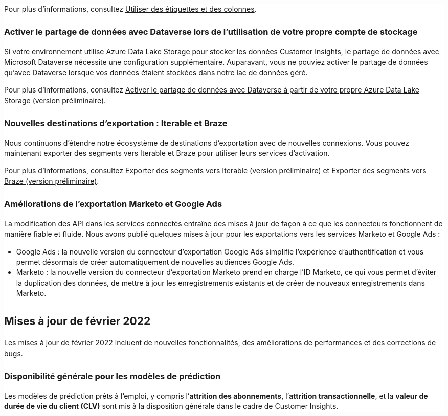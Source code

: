 Pour plus d’informations, consultez [Utiliser des étiquettes et des colonnes](work-with-tags-columns.md).

### <a name="enable-data-sharing-with-dataverse-when-using-your-own-storage-account"></a>Activer le partage de données avec Dataverse lors de l’utilisation de votre propre compte de stockage

Si votre environnement utilise Azure Data Lake Storage pour stocker les données Customer Insights, le partage de données avec Microsoft Dataverse nécessite une configuration supplémentaire.
Auparavant, vous ne pouviez activer le partage de données qu’avec Dataverse lorsque vos données étaient stockées dans notre lac de données géré.

Pour plus d’informations, consultez [Activer le partage de données avec Dataverse à partir de votre propre Azure Data Lake Storage (version préliminaire)](customer-insights-dataverse.md#enable-data-sharing-with-dataverse-from-your-own-azure-data-lake-storage-preview).

### <a name="new-export-destinations-iterable-and-braze"></a>Nouvelles destinations d’exportation : Iterable et Braze

Nous continuons d’étendre notre écosystème de destinations d’exportation avec de nouvelles connexions. Vous pouvez maintenant exporter des segments vers Iterable et Braze pour utiliser leurs services d’activation.

Pour plus d’informations, consultez [Exporter des segments vers Iterable (version préliminaire)](export-iterable.md) et [Exporter des segments vers Braze (version préliminaire)](export-braze.md).

### <a name="improvements-to-marketo-and-google-ads-export"></a>Améliorations de l’exportation Marketo et Google Ads

La modification des API dans les services connectés entraîne des mises à jour de façon à ce que les connecteurs fonctionnent de manière fiable et fluide. Nous avons publié quelques mises à jour pour les exportations vers les services Marketo et Google Ads :

- Google Ads : la nouvelle version du connecteur d’exportation Google Ads simplifie l’expérience d’authentification et vous permet désormais de créer automatiquement de nouvelles audiences Google Ads. 
- Marketo : la nouvelle version du connecteur d’exportation Marketo prend en charge l’ID Marketo, ce qui vous permet d’éviter la duplication des données, de mettre à jour les enregistrements existants et de créer de nouveaux enregistrements dans Marketo. 

## <a name="february-2022-updates"></a>Mises à jour de février 2022

Les mises à jour de février 2022 incluent de nouvelles fonctionnalités, des améliorations de performances et des corrections de bugs.

### <a name="general-availability-for-prediction-models"></a>Disponibilité générale pour les modèles de prédiction

Les modèles de prédiction prêts à l’emploi, y compris l’**attrition des abonnements**, l’**attrition transactionnelle**, et la **valeur de durée de vie du client (CLV)** sont mis à la disposition générale dans le cadre de Customer Insights. 
